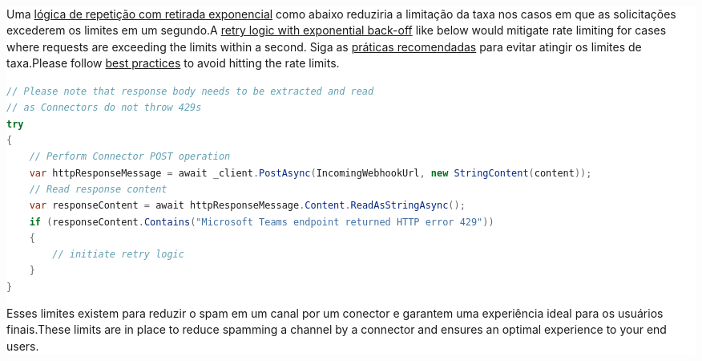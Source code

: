 <span data-ttu-id="7fdf0-202">Uma [lógica de repetição com retirada exponencial](/azure/architecture/patterns/retry) como abaixo reduziria a limitação da taxa nos casos em que as solicitações excederem os limites em um segundo.</span><span class="sxs-lookup"><span data-stu-id="7fdf0-202">A [retry logic with exponential back-off](/azure/architecture/patterns/retry) like below would mitigate rate limiting for cases where requests are exceeding the limits within a second.</span></span> <span data-ttu-id="7fdf0-203">Siga as [práticas recomendadas](../../bots/how-to/rate-limit.md#best-practices) para evitar atingir os limites de taxa.</span><span class="sxs-lookup"><span data-stu-id="7fdf0-203">Please follow [best practices](../../bots/how-to/rate-limit.md#best-practices) to avoid hitting the rate limits.</span></span>

```csharp
// Please note that response body needs to be extracted and read 
// as Connectors do not throw 429s
try
{
    // Perform Connector POST operation     
    var httpResponseMessage = await _client.PostAsync(IncomingWebhookUrl, new StringContent(content));
    // Read response content
    var responseContent = await httpResponseMessage.Content.ReadAsStringAsync();
    if (responseContent.Contains("Microsoft Teams endpoint returned HTTP error 429")) 
    {
        // initiate retry logic
    }
}
```
 
<span data-ttu-id="7fdf0-204">Esses limites existem para reduzir o spam em um canal por um conector e garantem uma experiência ideal para os usuários finais.</span><span class="sxs-lookup"><span data-stu-id="7fdf0-204">These limits are in place to reduce spamming a channel by a connector and ensures an optimal experience to your end users.</span></span>
